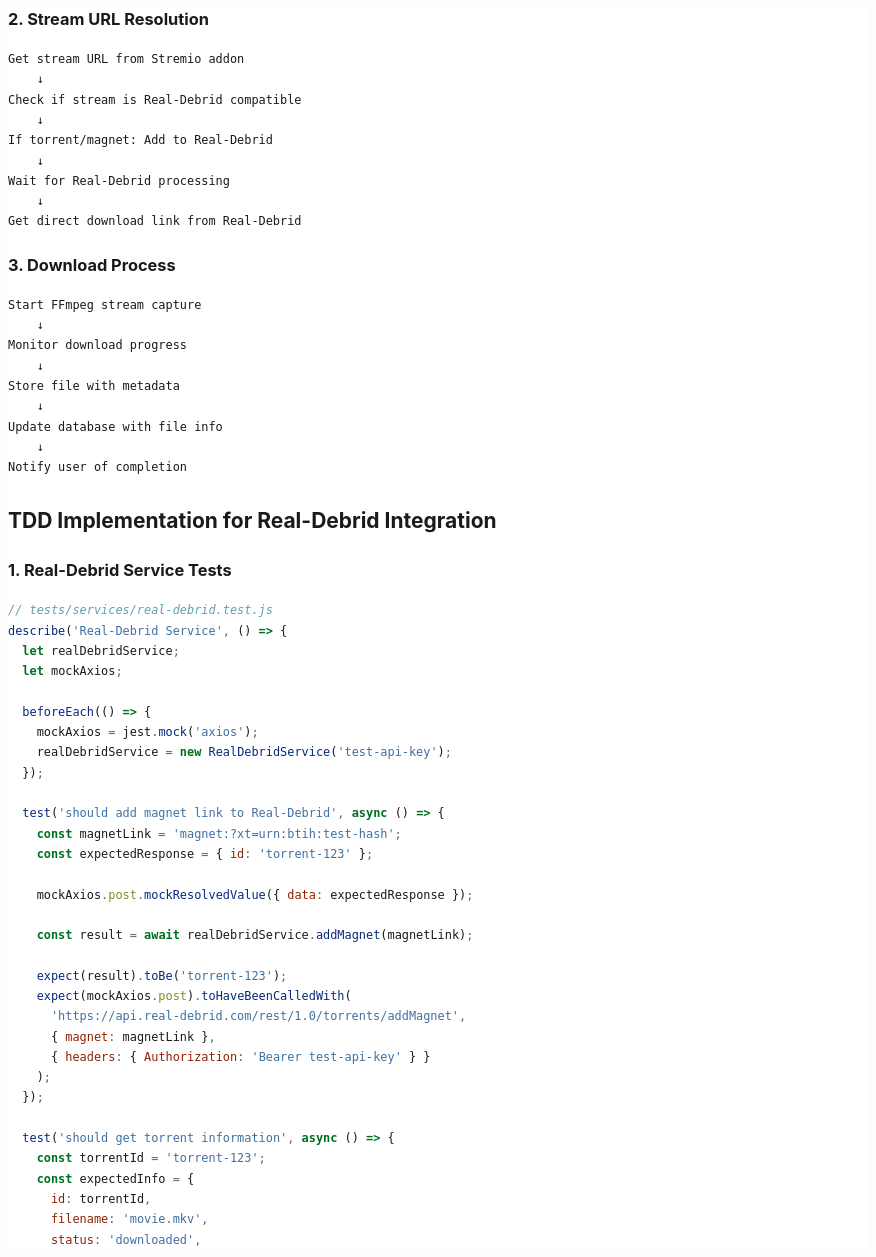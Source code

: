 ### 2. Stream URL Resolution
```
Get stream URL from Stremio addon
    ↓
Check if stream is Real-Debrid compatible
    ↓
If torrent/magnet: Add to Real-Debrid
    ↓
Wait for Real-Debrid processing
    ↓
Get direct download link from Real-Debrid
```

### 3. Download Process
```
Start FFmpeg stream capture
    ↓
Monitor download progress
    ↓
Store file with metadata
    ↓
Update database with file info
    ↓
Notify user of completion
```

## TDD Implementation for Real-Debrid Integration

### 1. Real-Debrid Service Tests

```javascript
// tests/services/real-debrid.test.js
describe('Real-Debrid Service', () => {
  let realDebridService;
  let mockAxios;

  beforeEach(() => {
    mockAxios = jest.mock('axios');
    realDebridService = new RealDebridService('test-api-key');
  });

  test('should add magnet link to Real-Debrid', async () => {
    const magnetLink = 'magnet:?xt=urn:btih:test-hash';
    const expectedResponse = { id: 'torrent-123' };

    mockAxios.post.mockResolvedValue({ data: expectedResponse });

    const result = await realDebridService.addMagnet(magnetLink);

    expect(result).toBe('torrent-123');
    expect(mockAxios.post).toHaveBeenCalledWith(
      'https://api.real-debrid.com/rest/1.0/torrents/addMagnet',
      { magnet: magnetLink },
      { headers: { Authorization: 'Bearer test-api-key' } }
    );
  });

  test('should get torrent information', async () => {
    const torrentId = 'torrent-123';
    const expectedInfo = {
      id: torrentId,
      filename: 'movie.mkv',
      status: 'downloaded',
```